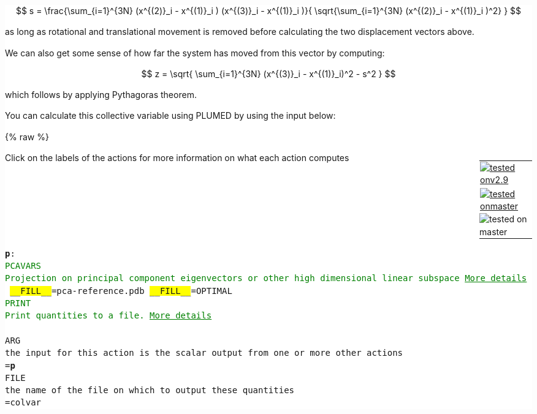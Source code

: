 $$
s = \frac{\sum_{i=1}^{3N} (x^{(2)}_i - x^{(1)}_i ) (x^{(3)}_i - x^{(1)}_i )}{ \sqrt{\sum_{i=1}^{3N} (x^{(2)}_i - x^{(1)}_i )^2} } 
$$

as long as rotational and translational movement is removed before calculating the two displacement vectors above. 

We can also get some sense of how far the system has moved from this vector by computing:

$$
z = \sqrt{ \sum_{i=1}^{3N} (x^{(3)}_i - x^{(1)}_i)^2 - s^2 }
$$

which follows by applying Pythagoras theorem.

You can calculate this collective variable using PLUMED by using the input below:

{% raw %}
<div style="width: 100%; float:left">
<div style="width: 90%; float:left" id="value_details_work/plumed_ex6.dat"> Click on the labels of the actions for more information on what each action computes </div>
<div style="width: 10%; float:left"><table><tr><td style="padding:1px"><a href="work/plumed_ex6.dat.plumed.stderr"><img src="https://img.shields.io/badge/v2.9-passing-green.svg" alt="tested onv2.9" /></a></td></tr><tr><td style="padding:1px"><a href="work/plumed_ex6.dat.plumed_master.stderr"><img src="https://img.shields.io/badge/master-passing-green.svg" alt="tested onmaster" /></a></td></tr><tr><td style="padding:0px"><img class="toggler" src="https://img.shields.io/badge/master-incomplete-yellow.svg" alt="tested on master" onmouseup='toggleDisplay("work/plumed_ex6.dat")' onmousedown='toggleDisplay("work/plumed_ex6.dat")'/></td></tr>
</table></div></div>
<div id="work/plumed_ex6.dat_short">
<pre style="width=97%;">
<b name="work/plumed_ex6.datp" onclick='showPath("work/plumed_ex6.dat","work/plumed_ex6.datp","work/plumed_ex6.datp","brown")'>p</b>: <div class="tooltip" style="color:green">PCAVARS<div class="right">Projection on principal component eigenvectors or other high dimensional linear subspace <a href="https://www.plumed.org/doc-master/user-doc/html/_p_c_a_v_a_r_s.html" style="color:green">More details</a><i></i></div></div> <span style="background-color:yellow">__FILL__</span>=pca-reference.pdb <span style="background-color:yellow">__FILL__</span>=OPTIMAL
<span style="display:none;" id="work/plumed_ex6.datp">The PCAVARS action with label <b>p</b> calculates the following quantities:<table  align="center" frame="void" width="95%" cellpadding="5%"><tr><td width="5%"><b> Quantity </b>  </td><td><b> Description </b> </td></tr><tr><td width="5%">p.eig</td><td>the projections on the eigenvalues</td></tr><tr><td width="5%">p.residual</td><td>the residual distance that is not projected on any of the eigenvalues</td></tr></table></span><div class="tooltip" style="color:green">PRINT<div class="right">Print quantities to a file. <a href="https://www.plumed.org/doc-master/user-doc/html/_p_r_i_n_t.html" style="color:green">More details</a><i></i></div></div> <div class="tooltip">ARG<div class="right">the input for this action is the scalar output from one or more other actions<i></i></div></div>=<b name="work/plumed_ex6.datp">p</b> <div class="tooltip">FILE<div class="right">the name of the file on which to output these quantities<i></i></div></div>=colvar
</pre></div>
<div style="display:none;" id="work/plumed_ex6.dat_long"><pre style="width=97%;">
<b name="work/plumed_ex6.dat_solp" onclick='showPath("work/plumed_ex6.dat","work/plumed_ex6.dat_solp","work/plumed_ex6.dat_solp","brown")'>p</b>: <div class="tooltip" style="color:green">PCAVARS<div class="right">Projection on principal component eigenvectors or other high dimensional linear subspace <a href="https://www.plumed.org/doc-master/user-doc/html/_p_c_a_v_a_r_s.html" style="color:green">More details</a><i></i></div></div> <div class="tooltip">REFERENCE<div class="right">a pdb file containing the set of reference configurations<i></i></div></div>=../data/pca-reference.pdb <div class="tooltip">TYPE<div class="right"> the manner in which distances are calculated<i></i></div></div>=OPTIMAL
<span style="display:none;" id="work/plumed_ex6.dat_solp">The PCAVARS action with label <b>p</b> calculates the following quantities:<table  align="center" frame="void" width="95%" cellpadding="5%"><tr><td width="5%"><b> Quantity </b>  </td><td><b> Description </b> </td></tr><tr><td width="5%">p.eig</td><td>the projections on the eigenvalues</td></tr><tr><td width="5%">p.residual</td><td>the residual distance that is not projected on any of the eigenvalues</td></tr></table></span><div class="tooltip" style="color:green">PRINT<div class="right">Print quantities to a file. <a href="https://www.plumed.org/doc-master/user-doc/html/_p_r_i_n_t.html" style="color:green">More details</a><i></i></div></div> <div class="tooltip">ARG<div class="right">the input for this action is the scalar output from one or more other actions<i></i></div></div>=<b name="work/plumed_ex6.dat_solp">p</b> <div class="tooltip">FILE<div class="right">the name of the file on which to output these quantities<i></i></div></div>=colvar
</pre></div>
